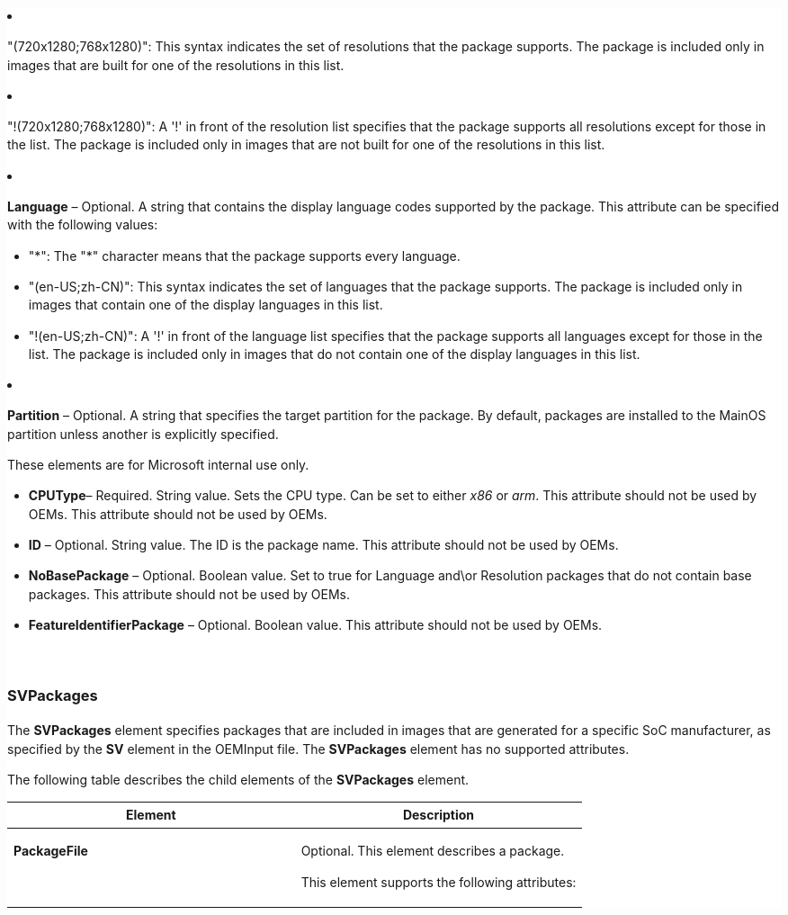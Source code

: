 <li><p>&quot;(720x1280;768x1280)&quot;: This syntax indicates the set of resolutions that the package supports. The package is included only in images that are built for one of the resolutions in this list.</p></li>
<li><p>&quot;!(720x1280;768x1280)&quot;: A '!' in front of the resolution list specifies that the package supports all resolutions except for those in the list. The package is included only in images that are not built for one of the resolutions in this list.</p></li>
</ul></li>
<li><p><strong>Language</strong> – Optional. A string that contains the display language codes supported by the package. This attribute can be specified with the following values:</p>
<ul>
<li><p>&quot;*&quot;: The &quot;*&quot; character means that the package supports every language.</p></li>
<li><p>&quot;(en-US;zh-CN)&quot;: This syntax indicates the set of languages that the package supports. The package is included only in images that contain one of the display languages in this list.</p></li>
<li><p>&quot;!(en-US;zh-CN)&quot;: A '!' in front of the language list specifies that the package supports all languages except for those in the list. The package is included only in images that do not contain one of the display languages in this list.</p></li>
</ul></li>
<li><p><strong>Partition</strong> – Optional. A string that specifies the target partition for the package. By default, packages are installed to the MainOS partition unless another is explicitly specified.</p></li>
</ul>
<p>These elements are for Microsoft internal use only.</p>
<ul>
<li><p><strong>CPUType</strong>– Required. String value. Sets the CPU type. Can be set to either <em>x86</em> or <em>arm</em>. This attribute should not be used by OEMs. This attribute should not be used by OEMs.</p></li>
<li><p><strong>ID</strong> – Optional. String value. The ID is the package name. This attribute should not be used by OEMs.</p></li>
<li><p><strong>NoBasePackage</strong> – Optional. Boolean value. Set to true for Language and\or Resolution packages that do not contain base packages. This attribute should not be used by OEMs.</p></li>
<li><p><strong>FeatureIdentifierPackage</strong> – Optional. Boolean value. This attribute should not be used by OEMs.</p></li>
</ul></td>
</tr>
</tbody>
</table>

 

### SVPackages

The **SVPackages** element specifies packages that are included in images that are generated for a specific SoC manufacturer, as specified by the **SV** element in the OEMInput file. The **SVPackages** element has no supported attributes.

The following table describes the child elements of the **SVPackages** element.

<table>
<colgroup>
<col width="50%" />
<col width="50%" />
</colgroup>
<thead>
<tr class="header">
<th>Element</th>
<th>Description</th>
</tr>
</thead>
<tbody>
<tr class="odd">
<td><p><strong>PackageFile</strong></p></td>
<td><p>Optional. This element describes a package.</p>
<p>This element supports the following attributes:</p>
